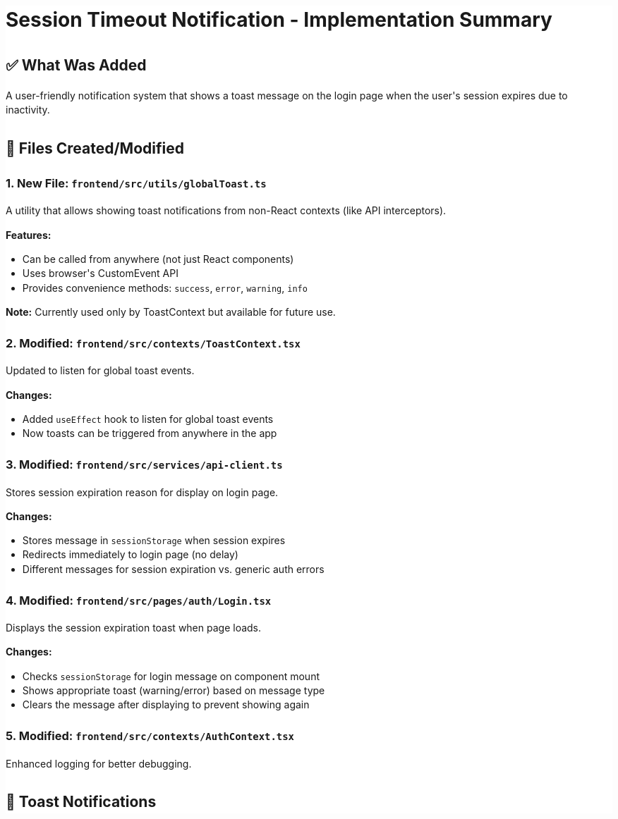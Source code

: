 # Session Timeout Notification - Implementation Summary

## ✅ What Was Added

A user-friendly notification system that shows a toast message on the login page when the user's session expires due to inactivity.

## 📁 Files Created/Modified

### 1. **New File: `frontend/src/utils/globalToast.ts`**
A utility that allows showing toast notifications from non-React contexts (like API interceptors).

**Features:**
- Can be called from anywhere (not just React components)
- Uses browser's CustomEvent API
- Provides convenience methods: `success`, `error`, `warning`, `info`

**Note:** Currently used only by ToastContext but available for future use.

### 2. **Modified: `frontend/src/contexts/ToastContext.tsx`**
Updated to listen for global toast events.

**Changes:**
- Added `useEffect` hook to listen for global toast events
- Now toasts can be triggered from anywhere in the app

### 3. **Modified: `frontend/src/services/api-client.ts`**
Stores session expiration reason for display on login page.

**Changes:**
- Stores message in `sessionStorage` when session expires
- Redirects immediately to login page (no delay)
- Different messages for session expiration vs. generic auth errors

### 4. **Modified: `frontend/src/pages/auth/Login.tsx`**
Displays the session expiration toast when page loads.

**Changes:**
- Checks `sessionStorage` for login message on component mount
- Shows appropriate toast (warning/error) based on message type
- Clears the message after displaying to prevent showing again

### 5. **Modified: `frontend/src/contexts/AuthContext.tsx`**
Enhanced logging for better debugging.

## 🎨 Toast Notifications
